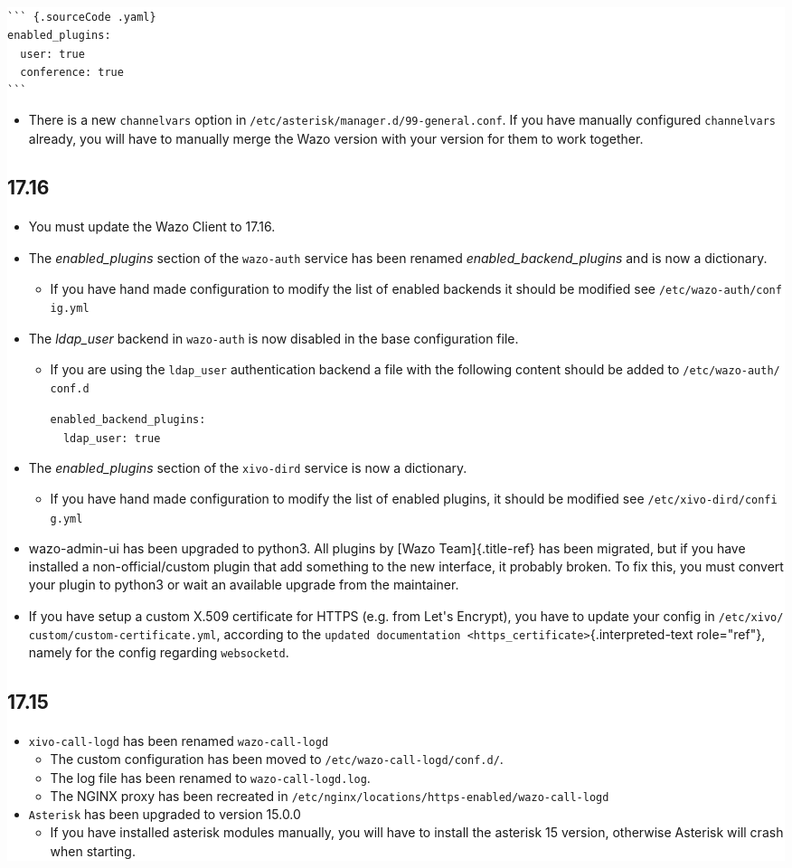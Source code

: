     ``` {.sourceCode .yaml}
    enabled_plugins:
      user: true
      conference: true
    ```

-   There is a new `channelvars` option in
    `/etc/asterisk/manager.d/99-general.conf`. If you have manually
    configured `channelvars` already, you will have to manually merge
    the Wazo version with your version for them to work together.

17.16
-----

-   You must update the Wazo Client to 17.16.
-   The *enabled\_plugins* section of the `wazo-auth` service has been
    renamed *enabled\_backend\_plugins* and is now a dictionary.
    -   If you have hand made configuration to modify the list of
        enabled backends it should be modified see
        `/etc/wazo-auth/config.yml`
-   The *ldap\_user* backend in `wazo-auth` is now disabled in the base
    configuration file.
    -   If you are using the `ldap_user` authentication backend a file
        with the following content should be added to
        `/etc/wazo-auth/conf.d`

        ``` {.sourceCode .yaml}
        enabled_backend_plugins:
          ldap_user: true
        ```

-   The *enabled\_plugins* section of the `xivo-dird` service is now a
    dictionary.
    -   If you have hand made configuration to modify the list of
        enabled plugins, it should be modified see
        `/etc/xivo-dird/config.yml`
-   wazo-admin-ui has been upgraded to python3. All plugins by [Wazo
    Team]{.title-ref} has been migrated, but if you have installed a
    non-official/custom plugin that add something to the new interface,
    it probably broken. To fix this, you must convert your plugin to
    python3 or wait an available upgrade from the maintainer.
-   If you have setup a custom X.509 certificate for HTTPS (e.g. from
    Let\'s Encrypt), you have to update your config in
    `/etc/xivo/custom/custom-certificate.yml`, according to the `updated
    documentation <https_certificate>`{.interpreted-text role="ref"},
    namely for the config regarding `websocketd`.

17.15
-----

-   `xivo-call-logd` has been renamed `wazo-call-logd`
    -   The custom configuration has been moved to
        `/etc/wazo-call-logd/conf.d/`.
    -   The log file has been renamed to `wazo-call-logd.log`.
    -   The NGINX proxy has been recreated in
        `/etc/nginx/locations/https-enabled/wazo-call-logd`
-   `Asterisk` has been upgraded to version 15.0.0
    -   If you have installed asterisk modules manually, you will have
        to install the asterisk 15 version, otherwise Asterisk will
        crash when starting.
